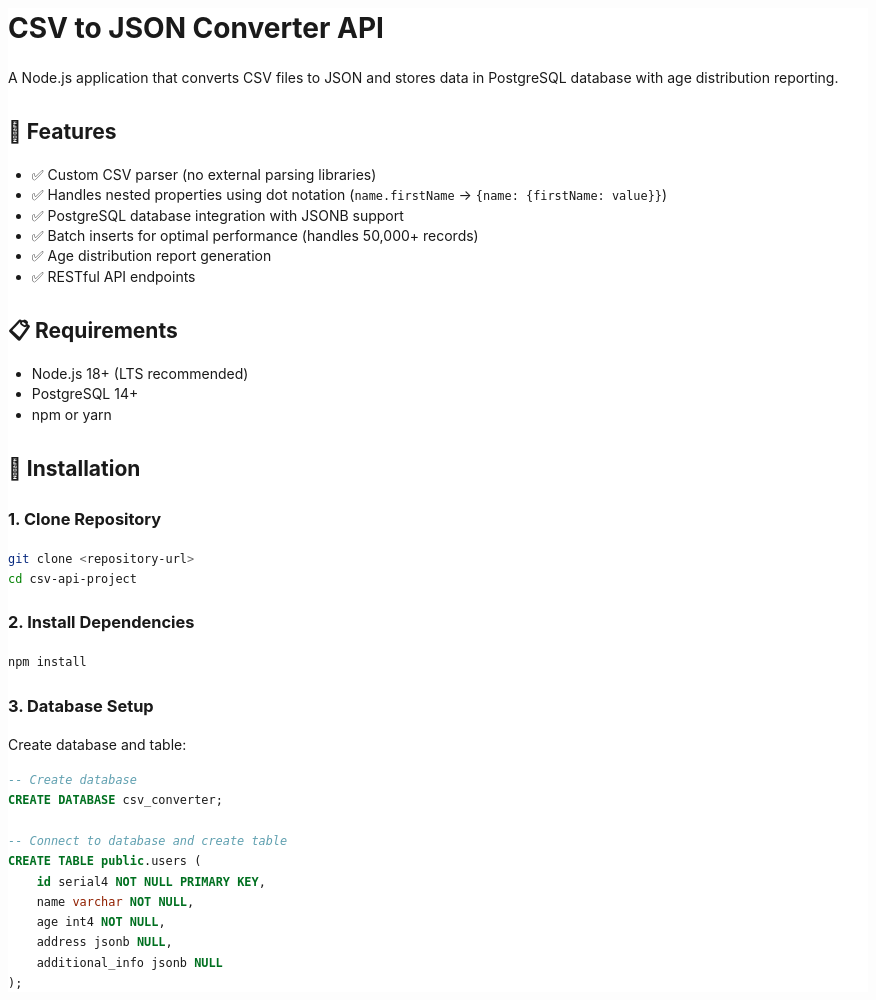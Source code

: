 # CSV to JSON Converter API

A Node.js application that converts CSV files to JSON and stores data in PostgreSQL database with age distribution reporting.

## 🎯 Features

- ✅ Custom CSV parser (no external parsing libraries)
- ✅ Handles nested properties using dot notation (`name.firstName` → `{name: {firstName: value}}`)
- ✅ PostgreSQL database integration with JSONB support
- ✅ Batch inserts for optimal performance (handles 50,000+ records)
- ✅ Age distribution report generation
- ✅ RESTful API endpoints

## 📋 Requirements

- Node.js 18+ (LTS recommended)
- PostgreSQL 14+
- npm or yarn

## 🚀 Installation

### 1. Clone Repository

```bash
git clone <repository-url>
cd csv-api-project
```

### 2. Install Dependencies

```bash
npm install
```

### 3. Database Setup

Create database and table:

```sql
-- Create database
CREATE DATABASE csv_converter;

-- Connect to database and create table
CREATE TABLE public.users (
    id serial4 NOT NULL PRIMARY KEY,
    name varchar NOT NULL,
    age int4 NOT NULL,
    address jsonb NULL,
    additional_info jsonb NULL
);
```
